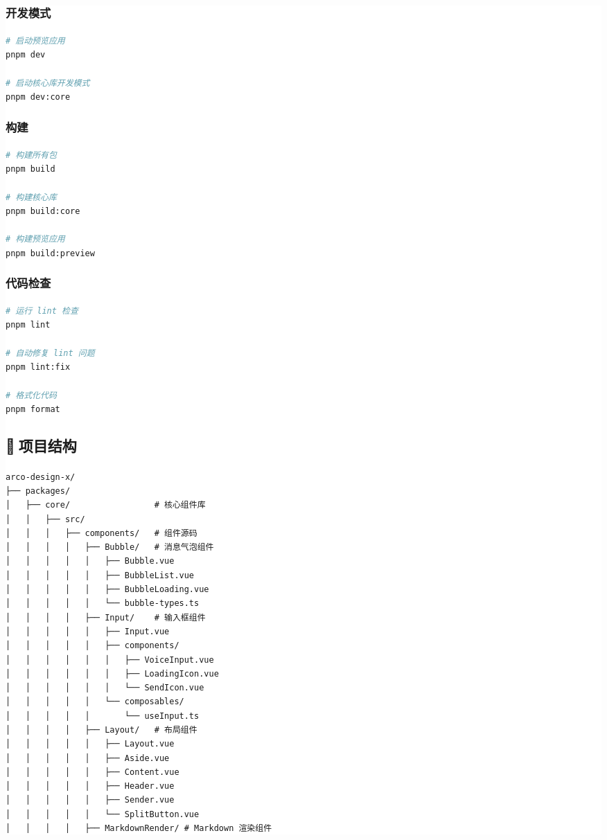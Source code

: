 ### 开发模式

```bash
# 启动预览应用
pnpm dev

# 启动核心库开发模式
pnpm dev:core
```

### 构建

```bash
# 构建所有包
pnpm build

# 构建核心库
pnpm build:core

# 构建预览应用
pnpm build:preview
```

### 代码检查

```bash
# 运行 lint 检查
pnpm lint

# 自动修复 lint 问题
pnpm lint:fix

# 格式化代码
pnpm format
```

## 📁 项目结构

```
arco-design-x/
├── packages/
│   ├── core/                 # 核心组件库
│   │   ├── src/
│   │   │   ├── components/   # 组件源码
│   │   │   │   ├── Bubble/   # 消息气泡组件
│   │   │   │   │   ├── Bubble.vue
│   │   │   │   │   ├── BubbleList.vue
│   │   │   │   │   ├── BubbleLoading.vue
│   │   │   │   │   └── bubble-types.ts
│   │   │   │   ├── Input/    # 输入框组件
│   │   │   │   │   ├── Input.vue
│   │   │   │   │   ├── components/
│   │   │   │   │   │   ├── VoiceInput.vue
│   │   │   │   │   │   ├── LoadingIcon.vue
│   │   │   │   │   │   └── SendIcon.vue
│   │   │   │   │   └── composables/
│   │   │   │   │       └── useInput.ts
│   │   │   │   ├── Layout/   # 布局组件
│   │   │   │   │   ├── Layout.vue
│   │   │   │   │   ├── Aside.vue
│   │   │   │   │   ├── Content.vue
│   │   │   │   │   ├── Header.vue
│   │   │   │   │   ├── Sender.vue
│   │   │   │   │   └── SplitButton.vue
│   │   │   │   ├── MarkdownRender/ # Markdown 渲染组件
```